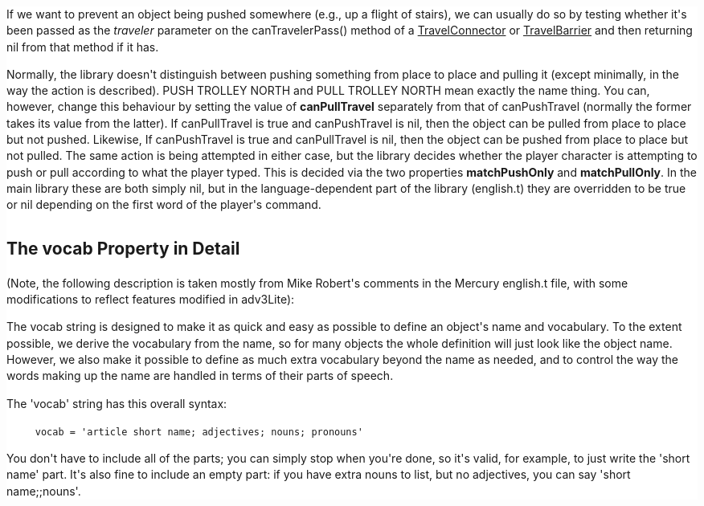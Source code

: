 If we want to prevent an object being pushed somewhere (e.g., up a
flight of stairs), we can usually do so by testing whether it's been
passed as the *traveler* parameter on the
<span class="code">canTravelerPass()</span> method of a
[TravelConnector](travel.html) or
[TravelBarrier](travel.html#travelbarrier) and then returning nil from
that method if it has.

Normally, the library doesn't distinguish between pushing something from
place to place and pulling it (except minimally, in the way the action
is described). PUSH TROLLEY NORTH and PULL TROLLEY NORTH mean exactly
the name thing. You can, however, change this behaviour by setting the
value of **canPullTravel** separately from that of
<span class="code">canPushTravel</span> (normally the former takes its
value from the latter). If <span class="code">canPullTravel</span> is
true and <span class="code">canPushTravel</span> is nil, then the object
can be pulled from place to place but not pushed. Likewise, If
<span class="code">canPushTravel</span> is true and
<span class="code">canPullTravel</span> is nil, then the object can be
pushed from place to place but not pulled. The same action is being
attempted in either case, but the library decides whether the player
character is attempting to push or pull according to what the player
typed. This is decided via the two properties **matchPushOnly** and
**matchPullOnly**. In the main library these are both simply nil, but in
the language-dependent part of the library (english.t) they are
overridden to be true or nil depending on the first word of the player's
command.

  

## <span id="vocab">The vocab Property in Detail</span>

(Note, the following description is taken mostly from Mike Robert's
comments in the Mercury english.t file, with some modifications to
reflect features modified in adv3Lite):

The vocab string is designed to make it as quick and easy as possible to
define an object's name and vocabulary. To the extent possible, we
derive the vocabulary from the name, so for many objects the whole
definition will just look like the object name. However, we also make it
possible to define as much extra vocabulary beyond the name as needed,
and to control the way the words making up the name are handled in terms
of their parts of speech.

The 'vocab' string has this overall syntax:

<div class="code">

       
         vocab = 'article short name; adjectives; nouns; pronouns'

</div>

You don't have to include all of the parts; you can simply stop when
you're done, so it's valid, for example, to just write the 'short name'
part. It's also fine to include an empty part: if you have extra nouns
to list, but no adjectives, you can say 'short name;;nouns'.
